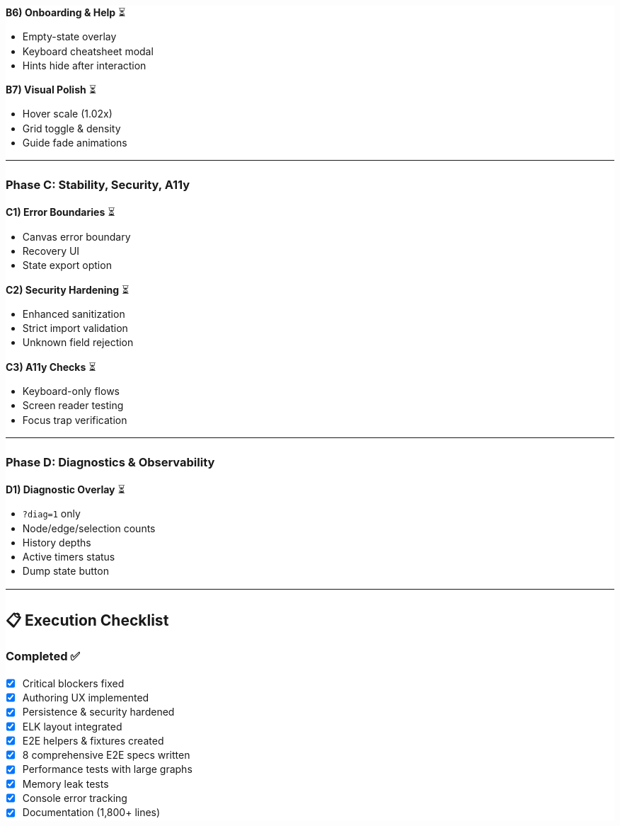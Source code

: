 **B6) Onboarding & Help** ⏳
- Empty-state overlay
- Keyboard cheatsheet modal
- Hints hide after interaction

**B7) Visual Polish** ⏳
- Hover scale (1.02x)
- Grid toggle & density
- Guide fade animations

---

### Phase C: Stability, Security, A11y

**C1) Error Boundaries** ⏳
- Canvas error boundary
- Recovery UI
- State export option

**C2) Security Hardening** ⏳
- Enhanced sanitization
- Strict import validation
- Unknown field rejection

**C3) A11y Checks** ⏳
- Keyboard-only flows
- Screen reader testing
- Focus trap verification

---

### Phase D: Diagnostics & Observability

**D1) Diagnostic Overlay** ⏳
- `?diag=1` only
- Node/edge/selection counts
- History depths
- Active timers status
- Dump state button

---

## 📋 Execution Checklist

### Completed ✅
- [x] Critical blockers fixed
- [x] Authoring UX implemented
- [x] Persistence & security hardened
- [x] ELK layout integrated
- [x] E2E helpers & fixtures created
- [x] 8 comprehensive E2E specs written
- [x] Performance tests with large graphs
- [x] Memory leak tests
- [x] Console error tracking
- [x] Documentation (1,800+ lines)
